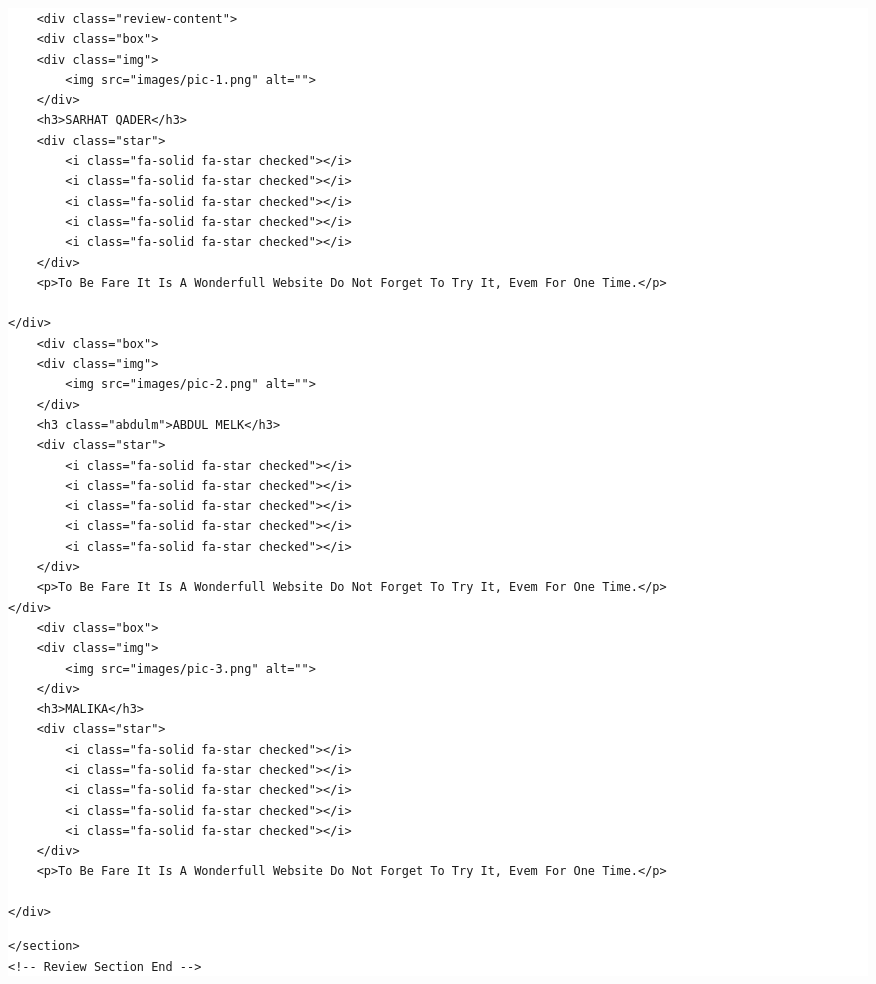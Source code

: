         <div class="review-content">
        <div class="box">
        <div class="img">
            <img src="images/pic-1.png" alt="">
        </div>
        <h3>SARHAT QADER</h3>
        <div class="star">
            <i class="fa-solid fa-star checked"></i>
            <i class="fa-solid fa-star checked"></i>
            <i class="fa-solid fa-star checked"></i>
            <i class="fa-solid fa-star checked"></i>
            <i class="fa-solid fa-star checked"></i>
        </div>
        <p>To Be Fare It Is A Wonderfull Website Do Not Forget To Try It, Evem For One Time.</p>

    </div>
        <div class="box">
        <div class="img">
            <img src="images/pic-2.png" alt="">
        </div>
        <h3 class="abdulm">ABDUL MELK</h3>
        <div class="star">
            <i class="fa-solid fa-star checked"></i>
            <i class="fa-solid fa-star checked"></i>
            <i class="fa-solid fa-star checked"></i>
            <i class="fa-solid fa-star checked"></i>
            <i class="fa-solid fa-star checked"></i>
        </div>
        <p>To Be Fare It Is A Wonderfull Website Do Not Forget To Try It, Evem For One Time.</p>
    </div>
        <div class="box">
        <div class="img">
            <img src="images/pic-3.png" alt="">
        </div>
        <h3>MALIKA</h3>
        <div class="star">
            <i class="fa-solid fa-star checked"></i>
            <i class="fa-solid fa-star checked"></i>
            <i class="fa-solid fa-star checked"></i>
            <i class="fa-solid fa-star checked"></i>
            <i class="fa-solid fa-star checked"></i>
        </div>
        <p>To Be Fare It Is A Wonderfull Website Do Not Forget To Try It, Evem For One Time.</p>

    </div>

</div>

    </section>
    <!-- Review Section End -->

